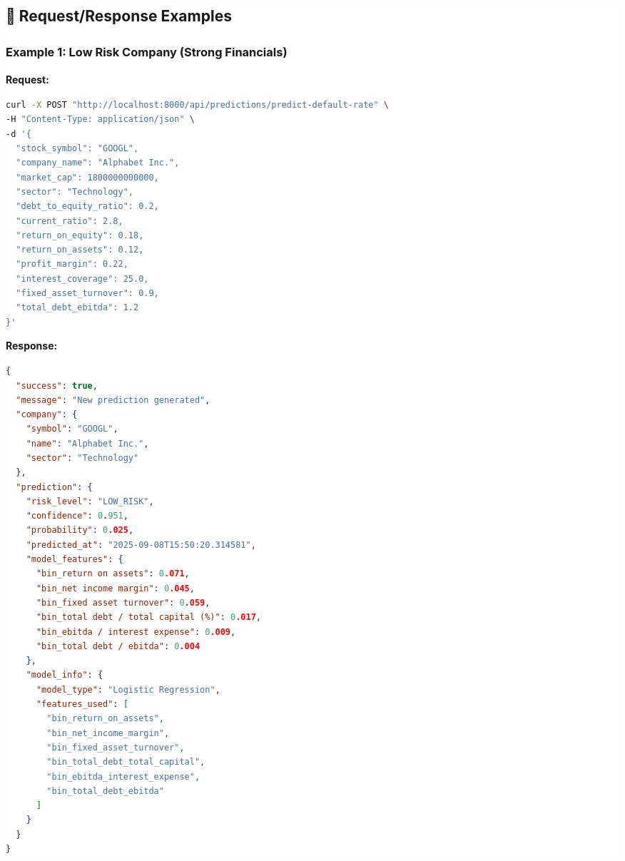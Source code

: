 
## 📝 Request/Response Examples

### Example 1: Low Risk Company (Strong Financials)

**Request:**
```bash
curl -X POST "http://localhost:8000/api/predictions/predict-default-rate" \
-H "Content-Type: application/json" \
-d '{
  "stock_symbol": "GOOGL",
  "company_name": "Alphabet Inc.",
  "market_cap": 1800000000000,
  "sector": "Technology",
  "debt_to_equity_ratio": 0.2,
  "current_ratio": 2.8,
  "return_on_equity": 0.18,
  "return_on_assets": 0.12,
  "profit_margin": 0.22,
  "interest_coverage": 25.0,
  "fixed_asset_turnover": 0.9,
  "total_debt_ebitda": 1.2
}'
```

**Response:**
```json
{
  "success": true,
  "message": "New prediction generated",
  "company": {
    "symbol": "GOOGL",
    "name": "Alphabet Inc.",
    "sector": "Technology"
  },
  "prediction": {
    "risk_level": "LOW_RISK",
    "confidence": 0.951,
    "probability": 0.025,
    "predicted_at": "2025-09-08T15:50:20.314581",
    "model_features": {
      "bin_return on assets": 0.071,
      "bin_net income margin": 0.045,
      "bin_fixed asset turnover": 0.059,
      "bin_total debt / total capital (%)": 0.017,
      "bin_ebitda / interest expense": 0.009,
      "bin_total debt / ebitda": 0.004
    },
    "model_info": {
      "model_type": "Logistic Regression",
      "features_used": [
        "bin_return_on_assets",
        "bin_net_income_margin",
        "bin_fixed_asset_turnover",
        "bin_total_debt_total_capital",
        "bin_ebitda_interest_expense",
        "bin_total_debt_ebitda"
      ]
    }
  }
}
```
